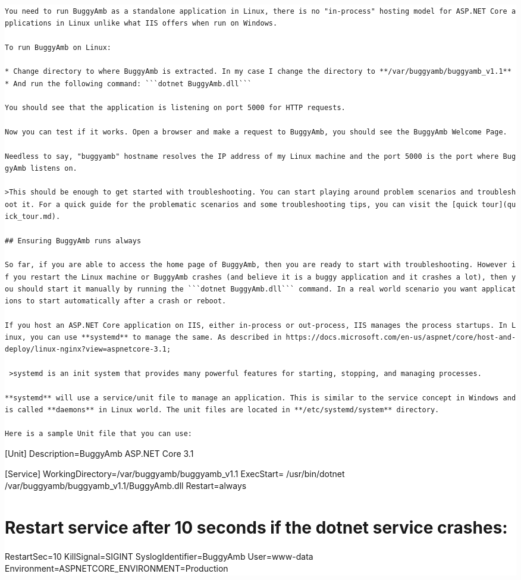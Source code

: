```
You need to run BuggyAmb as a standalone application in Linux, there is no "in-process" hosting model for ASP.NET Core applications in Linux unlike what IIS offers when run on Windows.

To run BuggyAmb on Linux:

* Change directory to where BuggyAmb is extracted. In my case I change the directory to **/var/buggyamb/buggyamb_v1.1**
* And run the following command: ```dotnet BuggyAmb.dll```

You should see that the application is listening on port 5000 for HTTP requests.

Now you can test if it works. Open a browser and make a request to BuggyAmb, you should see the BuggyAmb Welcome Page.

Needless to say, "buggyamb" hostname resolves the IP address of my Linux machine and the port 5000 is the port where BuggyAmb listens on.

>This should be enough to get started with troubleshooting. You can start playing around problem scenarios and troubleshoot it. For a quick guide for the problematic scenarios and some troubleshooting tips, you can visit the [quick tour](quick_tour.md).

## Ensuring BuggyAmb runs always

So far, if you are able to access the home page of BuggyAmb, then you are ready to start with troubleshooting. However if you restart the Linux machine or BuggyAmb crashes (and believe it is a buggy application and it crashes a lot), then you should start it manually by running the ```dotnet BuggyAmb.dll``` command. In a real world scenario you want applications to start automatically after a crash or reboot.

If you host an ASP.NET Core application on IIS, either in-process or out-process, IIS manages the process startups. In Linux, you can use **systemd** to manage the same. As described in https://docs.microsoft.com/en-us/aspnet/core/host-and-deploy/linux-nginx?view=aspnetcore-3.1;

 >systemd is an init system that provides many powerful features for starting, stopping, and managing processes.

**systemd** will use a service/unit file to manage an application. This is similar to the service concept in Windows and is called **daemons** in Linux world. The unit files are located in **/etc/systemd/system** directory.

Here is a sample Unit file that you can use:

```
[Unit]
Description=BuggyAmb ASP.NET Core 3.1

[Service]
WorkingDirectory=/var/buggyamb/buggyamb_v1.1
ExecStart= /usr/bin/dotnet /var/buggyamb/buggyamb_v1.1/BuggyAmb.dll
Restart=always
# Restart service after 10 seconds if the dotnet service crashes:
RestartSec=10
KillSignal=SIGINT
SyslogIdentifier=BuggyAmb
User=www-data
Environment=ASPNETCORE_ENVIRONMENT=Production
